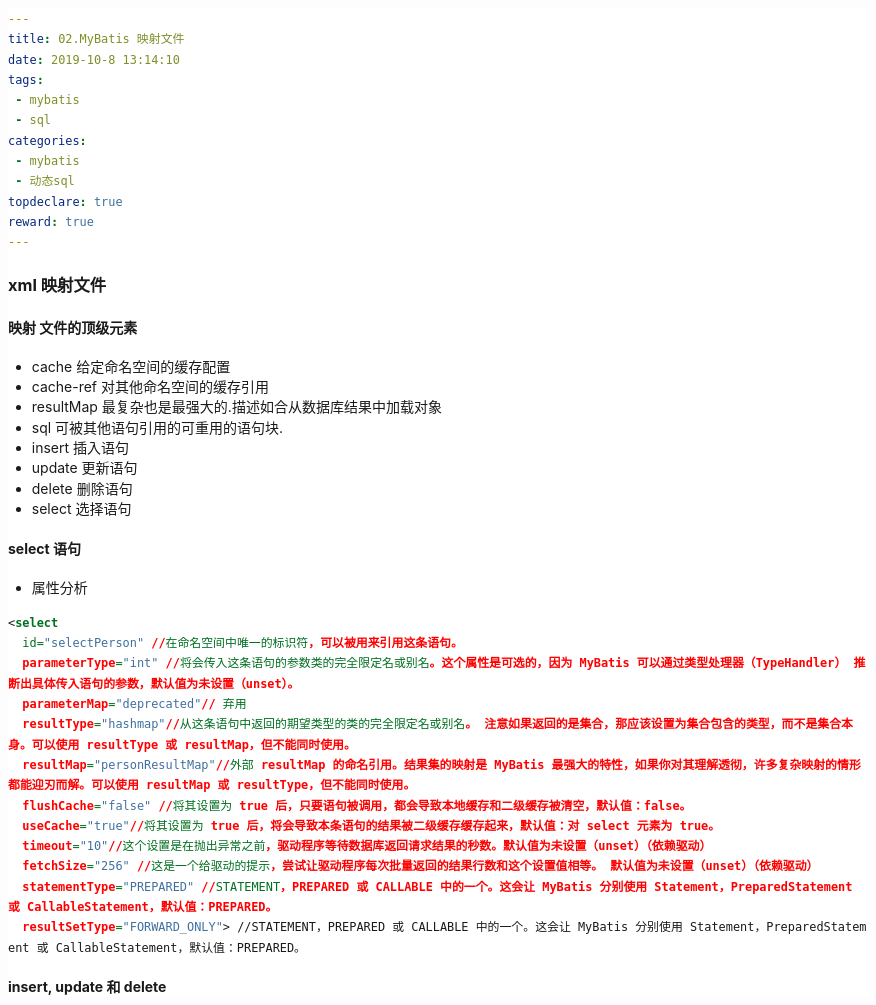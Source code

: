 ```yaml
---
title: 02.MyBatis 映射文件
date: 2019-10-8 13:14:10
tags:
 - mybatis
 - sql
categories:
 - mybatis
 - 动态sql
topdeclare: true
reward: true
---
```

### xml 映射文件

#### 映射 文件的顶级元素
- cache 给定命名空间的缓存配置
- cache-ref 对其他命名空间的缓存引用
- resultMap 最复杂也是最强大的.描述如合从数据库结果中加载对象
- sql 可被其他语句引用的可重用的语句块.
- insert 插入语句
- update 更新语句
- delete 删除语句
- select 选择语句



#### select 语句
- 属性分析
```xml
<select
  id="selectPerson" //在命名空间中唯一的标识符，可以被用来引用这条语句。
  parameterType="int" //将会传入这条语句的参数类的完全限定名或别名。这个属性是可选的，因为 MyBatis 可以通过类型处理器（TypeHandler） 推断出具体传入语句的参数，默认值为未设置（unset）。
  parameterMap="deprecated"// 弃用
  resultType="hashmap"//从这条语句中返回的期望类型的类的完全限定名或别名。 注意如果返回的是集合，那应该设置为集合包含的类型，而不是集合本身。可以使用 resultType 或 resultMap，但不能同时使用。
  resultMap="personResultMap"//外部 resultMap 的命名引用。结果集的映射是 MyBatis 最强大的特性，如果你对其理解透彻，许多复杂映射的情形都能迎刃而解。可以使用 resultMap 或 resultType，但不能同时使用。
  flushCache="false" //将其设置为 true 后，只要语句被调用，都会导致本地缓存和二级缓存被清空，默认值：false。
  useCache="true"//将其设置为 true 后，将会导致本条语句的结果被二级缓存缓存起来，默认值：对 select 元素为 true。
  timeout="10"//这个设置是在抛出异常之前，驱动程序等待数据库返回请求结果的秒数。默认值为未设置（unset）（依赖驱动）
  fetchSize="256" //这是一个给驱动的提示，尝试让驱动程序每次批量返回的结果行数和这个设置值相等。 默认值为未设置（unset）（依赖驱动）
  statementType="PREPARED" //STATEMENT，PREPARED 或 CALLABLE 中的一个。这会让 MyBatis 分别使用 Statement，PreparedStatement 或 CallableStatement，默认值：PREPARED。
  resultSetType="FORWARD_ONLY"> //STATEMENT，PREPARED 或 CALLABLE 中的一个。这会让 MyBatis 分别使用 Statement，PreparedStatement 或 CallableStatement，默认值：PREPARED。
```


#### insert, update 和 delete
